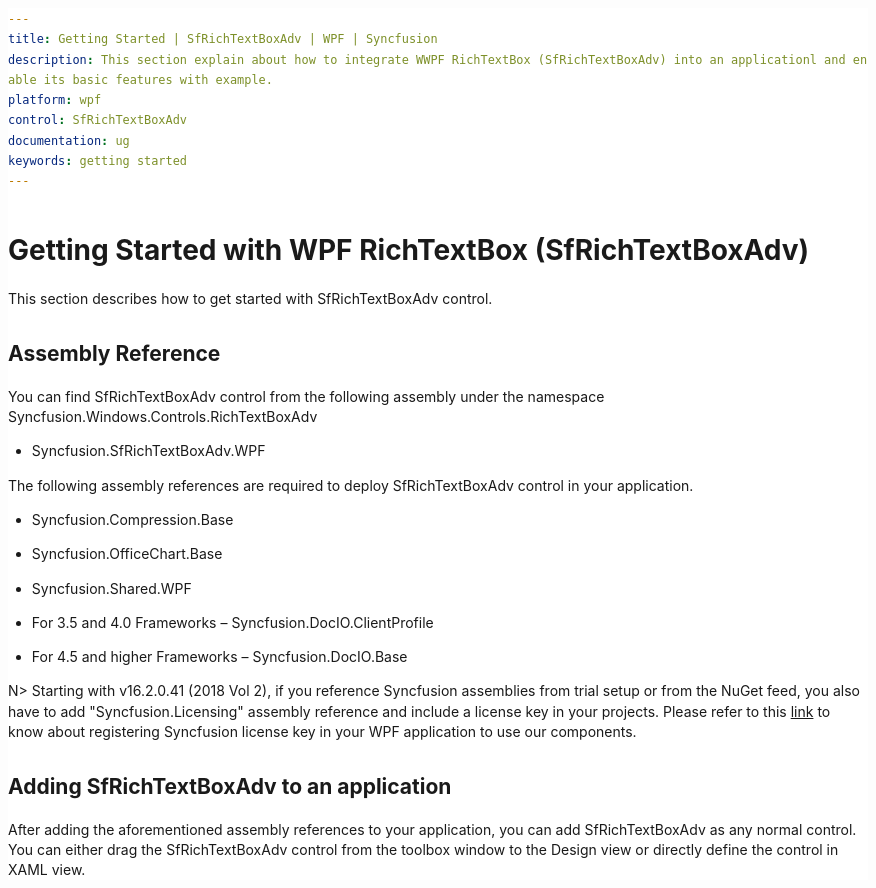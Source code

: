 ```yaml
---
title: Getting Started | SfRichTextBoxAdv | WPF | Syncfusion   
description: This section explain about how to integrate WWPF RichTextBox (SfRichTextBoxAdv) into an applicationl and enable its basic features with example.
platform: wpf
control: SfRichTextBoxAdv
documentation: ug
keywords: getting started
---
```

# Getting Started with WPF RichTextBox (SfRichTextBoxAdv)

This section describes how to get started with SfRichTextBoxAdv control.

## Assembly Reference

You can find SfRichTextBoxAdv control from the following assembly under the namespace Syncfusion.Windows.Controls.RichTextBoxAdv

* Syncfusion.SfRichTextBoxAdv.WPF


The following assembly references are required to deploy SfRichTextBoxAdv control in your application.

* Syncfusion.Compression.Base

* Syncfusion.OfficeChart.Base

* Syncfusion.Shared.WPF

* For 3.5 and 4.0 Frameworks – Syncfusion.DocIO.ClientProfile

* For 4.5 and higher Frameworks – Syncfusion.DocIO.Base

N> Starting with v16.2.0.41 (2018 Vol 2), if you reference Syncfusion assemblies from trial setup or from the NuGet feed, you also have to add "Syncfusion.Licensing" assembly reference and include a license key in your projects. Please refer to this [link](https://help.syncfusion.com/common/essential-studio/licensing/license-key) to know about registering Syncfusion license key in your WPF application to use our components.

## Adding SfRichTextBoxAdv to an application

After adding the aforementioned assembly references to your application, you can add SfRichTextBoxAdv as any normal control.
You can either drag the SfRichTextBoxAdv control from the toolbox window to the Design view or directly define the control in XAML view.